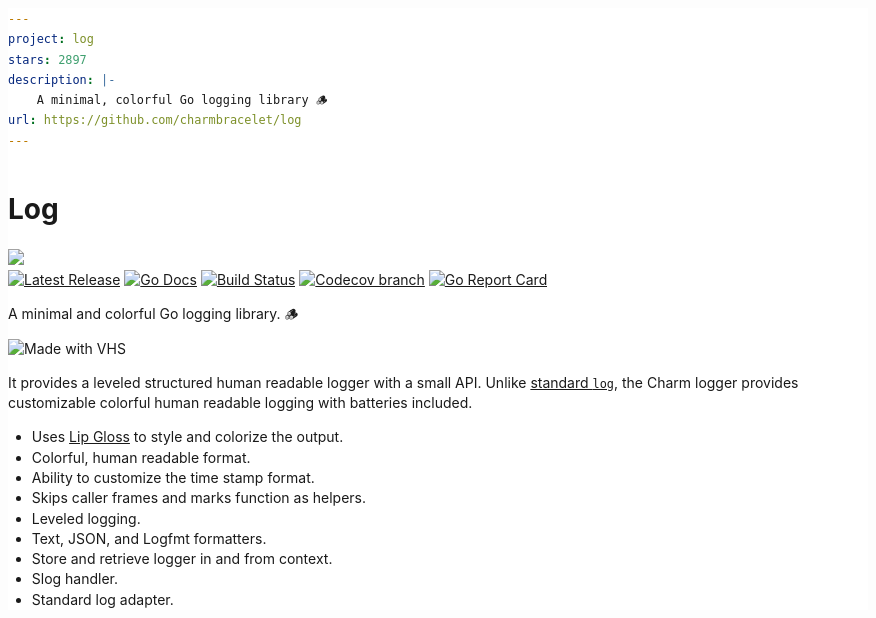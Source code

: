 ```yaml
---
project: log
stars: 2897
description: |-
    A minimal, colorful Go logging library 🪵
url: https://github.com/charmbracelet/log
---
```


# Log

<p>
    <picture>
      <source media="(prefers-color-scheme: light)" srcset="https://user-images.githubusercontent.com/25087/219742757-c8afe0d9-608a-4845-a555-ef59c0af9ebc.png" width="359">
      <source media="(prefers-color-scheme: dark)" srcset="https://user-images.githubusercontent.com/25087/219743408-3d7bef51-1409-40c0-8159-acc6e52f078e.png" width="359">
      <img src="https://user-images.githubusercontent.com/25087/219742757-c8afe0d9-608a-4845-a555-ef59c0af9ebc.png" width="359" />
    </picture>
    <br>
    <a href="https://github.com/charmbracelet/log/releases"><img src="https://img.shields.io/github/release/charmbracelet/log.svg" alt="Latest Release"></a>
    <a href="https://pkg.go.dev/github.com/charmbracelet/log?tab=doc"><img src="https://godoc.org/github.com/golang/gddo?status.svg" alt="Go Docs"></a>
    <a href="https://github.com/charmbracelet/log/actions"><img src="https://github.com/charmbracelet/log/workflows/build/badge.svg" alt="Build Status"></a>
    <a href="https://codecov.io/gh/charmbracelet/log"><img alt="Codecov branch" src="https://img.shields.io/codecov/c/github/charmbracelet/log/main.svg"></a>
    <a href="https://goreportcard.com/report/github.com/charmbracelet/log"><img alt="Go Report Card" src="https://goreportcard.com/badge/github.com/charmbracelet/log"></a>
</p>

A minimal and colorful Go logging library. 🪵

<picture>
    <source media="(prefers-color-scheme: dark)" srcset="https://vhs.charm.sh/vhs-1wBImk2iSIuiiD7Ib9rufi.gif">
    <source media="(prefers-color-scheme: light)" srcset="https://vhs.charm.sh/vhs-1wBImk2iSIuiiD7Ib9rufi.gif">
    <!-- <source media="(prefers-color-scheme: light)" srcset="https://vhs.charm.sh/vhs-2NvOYS29AauVRgRRPmquXx.gif"> -->
    <img src="https://vhs.charm.sh/vhs-1wBImk2iSIuiiD7Ib9rufi.gif" alt="Made with VHS" />
</picture>

It provides a leveled structured human readable logger with a small API. Unlike
[standard `log`][stdlog], the Charm logger provides customizable colorful human
readable logging with batteries included.

- Uses [Lip Gloss][lipgloss] to style and colorize the output.
- Colorful, human readable format.
- Ability to customize the time stamp format.
- Skips caller frames and marks function as helpers.
- Leveled logging.
- Text, JSON, and Logfmt formatters.
- Store and retrieve logger in and from context.
- Slog handler.
- Standard log adapter.


[gum]: https://github.com/charmbracelet/gum
[lipgloss]: https://github.com/charmbracelet/lipgloss
[stdlog]: https://pkg.go.dev/log